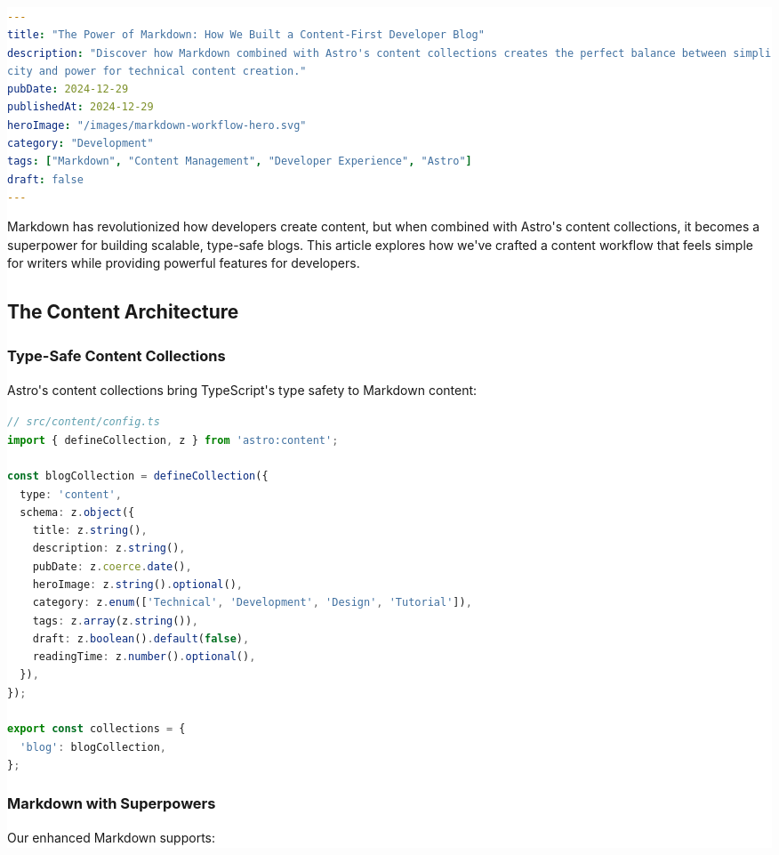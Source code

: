 ```yaml
---
title: "The Power of Markdown: How We Built a Content-First Developer Blog"
description: "Discover how Markdown combined with Astro's content collections creates the perfect balance between simplicity and power for technical content creation."
pubDate: 2024-12-29
publishedAt: 2024-12-29
heroImage: "/images/markdown-workflow-hero.svg"
category: "Development"
tags: ["Markdown", "Content Management", "Developer Experience", "Astro"]
draft: false
---
```


Markdown has revolutionized how developers create content, but when combined with Astro's content collections, it becomes a superpower for building scalable, type-safe blogs. This article explores how we've crafted a content workflow that feels simple for writers while providing powerful features for developers.

## The Content Architecture

### Type-Safe Content Collections

Astro's content collections bring TypeScript's type safety to Markdown content:

```typescript
// src/content/config.ts
import { defineCollection, z } from 'astro:content';

const blogCollection = defineCollection({
  type: 'content',
  schema: z.object({
    title: z.string(),
    description: z.string(),
    pubDate: z.coerce.date(),
    heroImage: z.string().optional(),
    category: z.enum(['Technical', 'Development', 'Design', 'Tutorial']),
    tags: z.array(z.string()),
    draft: z.boolean().default(false),
    readingTime: z.number().optional(),
  }),
});

export const collections = {
  'blog': blogCollection,
};
```

### Markdown with Superpowers

Our enhanced Markdown supports:
